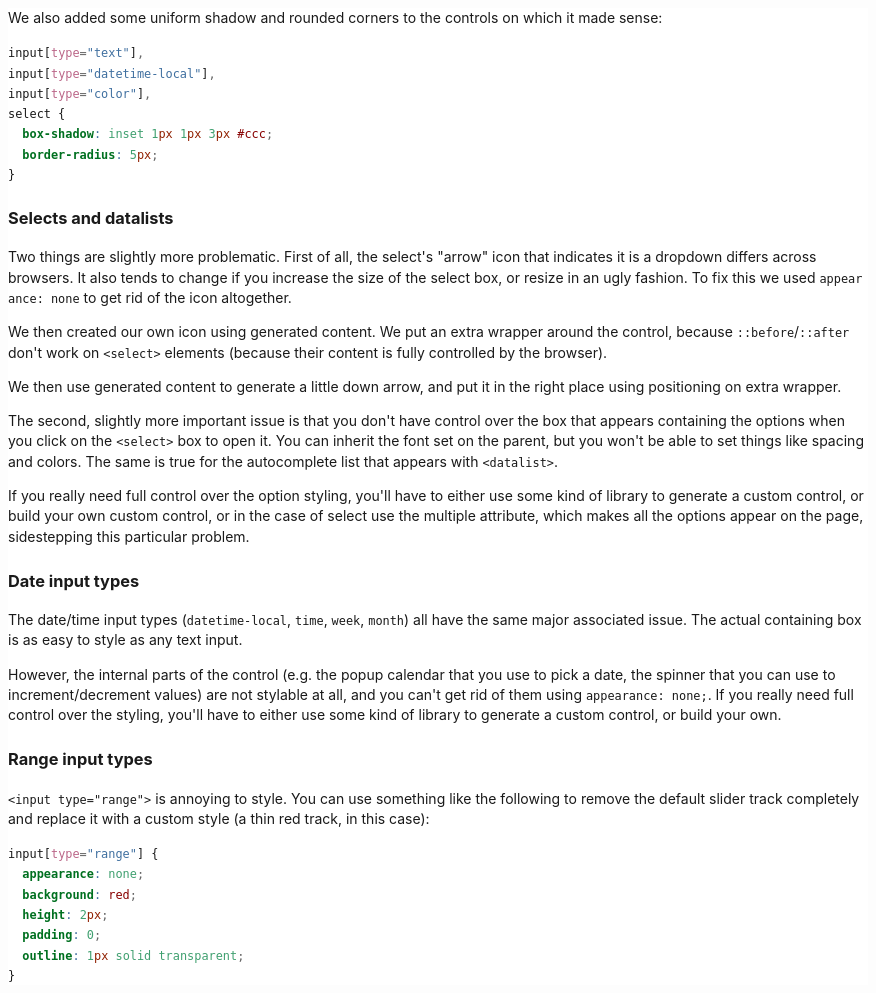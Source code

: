 We also added some uniform shadow and rounded corners to the controls on which it made sense:

```css
input[type="text"],
input[type="datetime-local"],
input[type="color"],
select {
  box-shadow: inset 1px 1px 3px #ccc;
  border-radius: 5px;
}
```

### Selects and datalists

Two things are slightly more problematic. First of all, the select's "arrow" icon that indicates it is a dropdown differs across browsers. It also tends to change if you increase the size of the select box, or resize in an ugly fashion. To fix this we used `appearance: none` to get rid of the icon altogether.

We then created our own icon using generated content. We put an extra wrapper around the control, because `::before`/`::after` don't work on `<select>` elements (because their content is fully controlled by the browser).

We then use generated content to generate a little down arrow, and put it in the right place using positioning on extra wrapper.

The second, slightly more important issue is that you don't have control over the box that appears containing the options when you click on the `<select>` box to open it. You can inherit the font set on the parent, but you won't be able to set things like spacing and colors. The same is true for the autocomplete list that appears with `<datalist>`.

If you really need full control over the option styling, you'll have to either use some kind of library to generate a custom control, or build your own custom control, or in the case of select use the multiple attribute, which makes all the options appear on the page, sidestepping this particular problem.

### Date input types

The date/time input types (`datetime-local`, `time`, `week`, `month`) all have the same major associated issue. The actual containing box is as easy to style as any text input.

However, the internal parts of the control (e.g. the popup calendar that you use to pick a date, the spinner that you can use to increment/decrement values) are not stylable at all, and you can't get rid of them using `appearance: none;`. If you really need full control over the styling, you'll have to either use some kind of library to generate a custom control, or build your own.

### Range input types

`<input type="range">` is annoying to style. You can use something like the following to remove the default slider track completely and replace it with a custom style (a thin red track, in this case):

```css
input[type="range"] {
  appearance: none;
  background: red;
  height: 2px;
  padding: 0;
  outline: 1px solid transparent;
}
```
